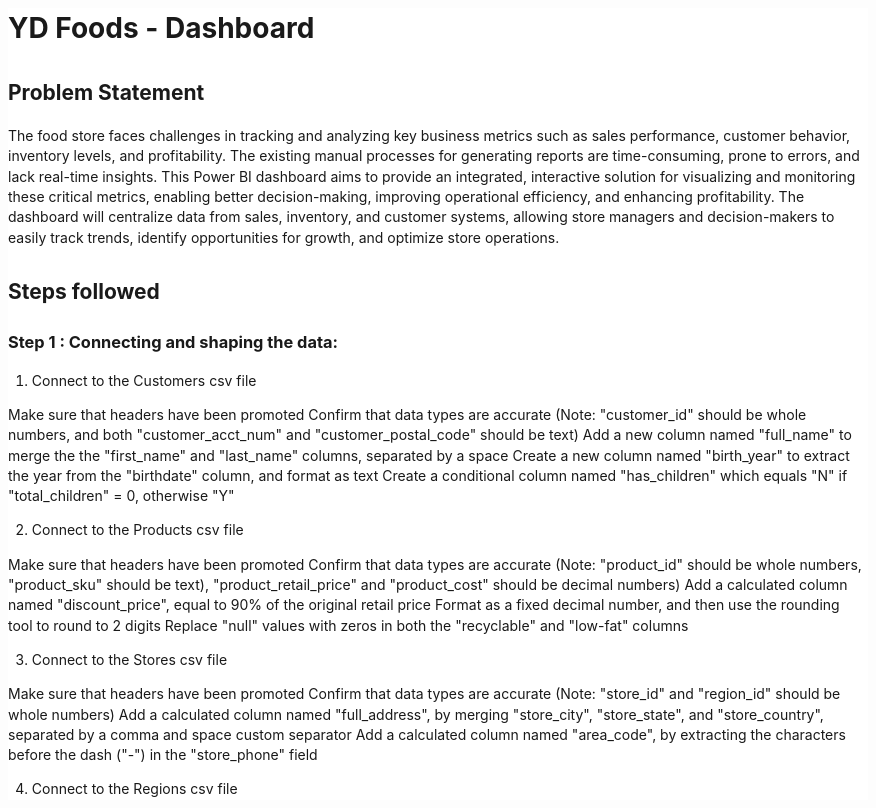 # YD Foods - Dashboard

## Problem Statement


The food store faces challenges in tracking and analyzing key business metrics such as sales performance, customer behavior, inventory levels, and profitability. The existing manual processes for generating reports are time-consuming, prone to errors, and lack real-time insights. This Power BI dashboard aims to provide an integrated, interactive solution for visualizing and monitoring these critical metrics, enabling better decision-making, improving operational efficiency, and enhancing profitability. The dashboard will centralize data from sales, inventory, and customer systems, allowing store managers and decision-makers to easily track trends, identify opportunities for growth, and optimize store operations.


## Steps followed 

### Step 1 : Connecting and shaping the data:
1) Connect to the Customers csv file

Make sure that headers have been promoted
Confirm that data types are accurate (Note: "customer_id" should be whole numbers, and both "customer_acct_num" and "customer_postal_code" should be text)
Add a new column named "full_name" to merge the the "first_name" and "last_name" columns, separated by a space
Create a new column named "birth_year" to extract the year from the "birthdate" column, and format as text
Create a conditional column named "has_children" which equals "N" if "total_children" = 0, otherwise "Y"



2) Connect to the Products csv file

Make sure that headers have been promoted
Confirm that data types are accurate (Note: "product_id" should be whole numbers, "product_sku" should be text), "product_retail_price" and "product_cost" should be decimal numbers)
Add a calculated column named "discount_price", equal to 90% of the original retail price
Format as a fixed decimal number, and then use the rounding tool to round to 2 digits
Replace "null" values with zeros in both the "recyclable" and "low-fat" columns


3) Connect to the Stores csv file

Make sure that headers have been promoted
Confirm that data types are accurate (Note: "store_id" and "region_id" should be whole numbers)
Add a calculated column named "full_address", by merging "store_city", "store_state", and "store_country", separated by a comma and space custom separator
Add a calculated column named "area_code", by extracting the characters before the dash ("-") in the "store_phone" field 


4) Connect to the Regions csv file
